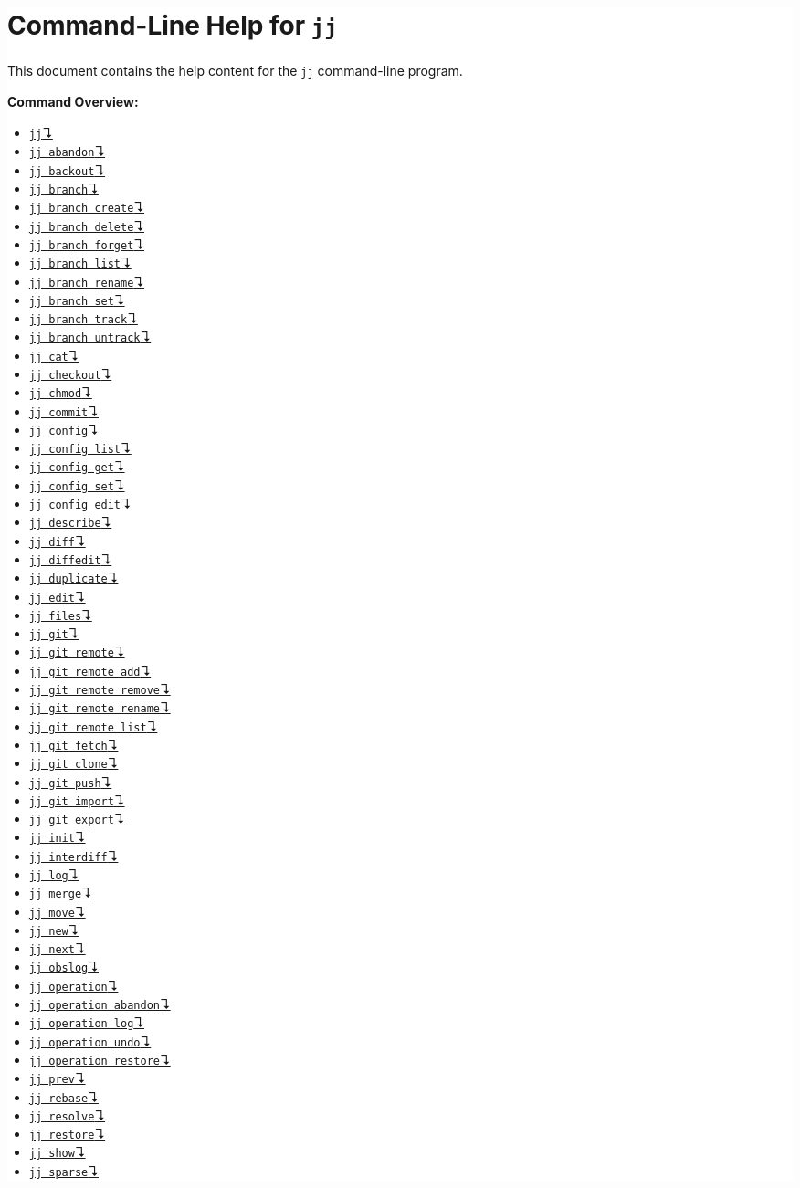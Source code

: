 # Command-Line Help for `jj`

This document contains the help content for the `jj` command-line program.

**Command Overview:**

* [`jj`↴](#jj)
* [`jj abandon`↴](#jj-abandon)
* [`jj backout`↴](#jj-backout)
* [`jj branch`↴](#jj-branch)
* [`jj branch create`↴](#jj-branch-create)
* [`jj branch delete`↴](#jj-branch-delete)
* [`jj branch forget`↴](#jj-branch-forget)
* [`jj branch list`↴](#jj-branch-list)
* [`jj branch rename`↴](#jj-branch-rename)
* [`jj branch set`↴](#jj-branch-set)
* [`jj branch track`↴](#jj-branch-track)
* [`jj branch untrack`↴](#jj-branch-untrack)
* [`jj cat`↴](#jj-cat)
* [`jj checkout`↴](#jj-checkout)
* [`jj chmod`↴](#jj-chmod)
* [`jj commit`↴](#jj-commit)
* [`jj config`↴](#jj-config)
* [`jj config list`↴](#jj-config-list)
* [`jj config get`↴](#jj-config-get)
* [`jj config set`↴](#jj-config-set)
* [`jj config edit`↴](#jj-config-edit)
* [`jj describe`↴](#jj-describe)
* [`jj diff`↴](#jj-diff)
* [`jj diffedit`↴](#jj-diffedit)
* [`jj duplicate`↴](#jj-duplicate)
* [`jj edit`↴](#jj-edit)
* [`jj files`↴](#jj-files)
* [`jj git`↴](#jj-git)
* [`jj git remote`↴](#jj-git-remote)
* [`jj git remote add`↴](#jj-git-remote-add)
* [`jj git remote remove`↴](#jj-git-remote-remove)
* [`jj git remote rename`↴](#jj-git-remote-rename)
* [`jj git remote list`↴](#jj-git-remote-list)
* [`jj git fetch`↴](#jj-git-fetch)
* [`jj git clone`↴](#jj-git-clone)
* [`jj git push`↴](#jj-git-push)
* [`jj git import`↴](#jj-git-import)
* [`jj git export`↴](#jj-git-export)
* [`jj init`↴](#jj-init)
* [`jj interdiff`↴](#jj-interdiff)
* [`jj log`↴](#jj-log)
* [`jj merge`↴](#jj-merge)
* [`jj move`↴](#jj-move)
* [`jj new`↴](#jj-new)
* [`jj next`↴](#jj-next)
* [`jj obslog`↴](#jj-obslog)
* [`jj operation`↴](#jj-operation)
* [`jj operation abandon`↴](#jj-operation-abandon)
* [`jj operation log`↴](#jj-operation-log)
* [`jj operation undo`↴](#jj-operation-undo)
* [`jj operation restore`↴](#jj-operation-restore)
* [`jj prev`↴](#jj-prev)
* [`jj rebase`↴](#jj-rebase)
* [`jj resolve`↴](#jj-resolve)
* [`jj restore`↴](#jj-restore)
* [`jj show`↴](#jj-show)
* [`jj sparse`↴](#jj-sparse)